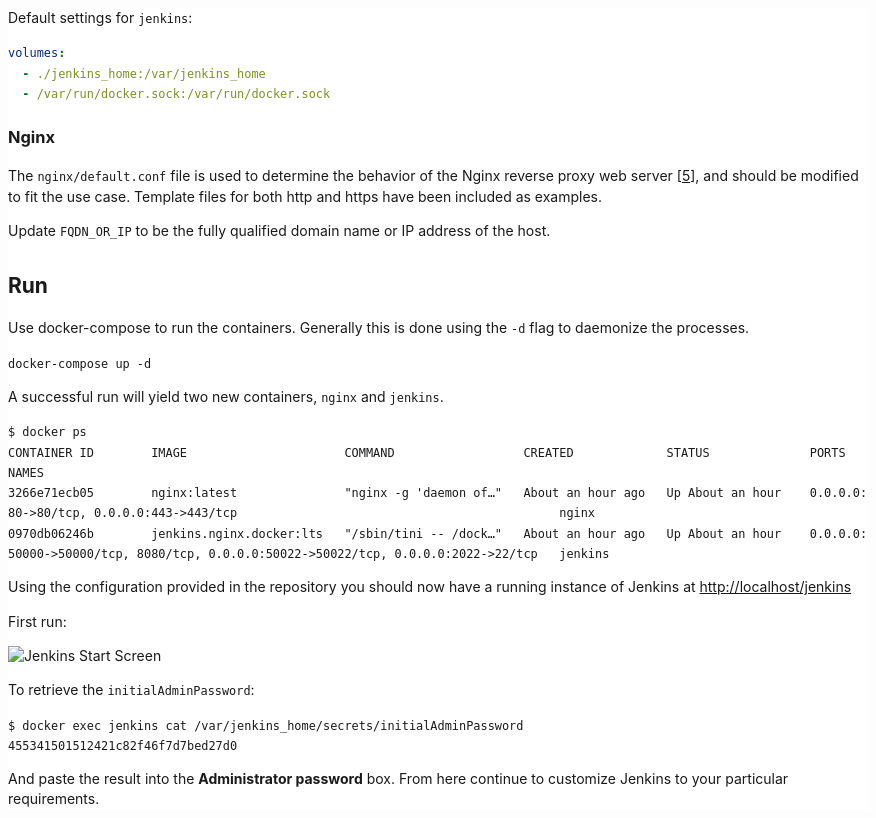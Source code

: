 Default settings for `jenkins`:

```yaml
volumes:
  - ./jenkins_home:/var/jenkins_home
  - /var/run/docker.sock:/var/run/docker.sock
```

### Nginx

The `nginx/default.conf` file is used to determine the behavior of the Nginx reverse proxy web server [[5](https://wiki.jenkins.io/display/JENKINS/Jenkins+behind+an+NGinX+reverse+proxy)], and should be modified to fit the use case. Template files for both http and https have been included as examples.

Update `FQDN_OR_IP` to be the fully qualified domain name or IP address of the host.

## Run

Use docker-compose to run the containers. Generally this is done using the `-d` flag to daemonize the processes.

```
docker-compose up -d
```

A successful run will yield two new containers, `nginx` and `jenkins`.

```console
$ docker ps
CONTAINER ID        IMAGE                      COMMAND                  CREATED             STATUS              PORTS                                                                                NAMES
3266e71ecb05        nginx:latest               "nginx -g 'daemon of…"   About an hour ago   Up About an hour    0.0.0.0:80->80/tcp, 0.0.0.0:443->443/tcp                                             nginx
0970db06246b        jenkins.nginx.docker:lts   "/sbin/tini -- /dock…"   About an hour ago   Up About an hour    0.0.0.0:50000->50000/tcp, 8080/tcp, 0.0.0.0:50022->50022/tcp, 0.0.0.0:2022->22/tcp   jenkins
```

Using the configuration provided in the repository you should now have a running instance of Jenkins at [http://localhost/jenkins](http://localhost/jenkins)

First run:

<img width="80%" alt="Jenkins Start Screen" src="https://user-images.githubusercontent.com/5332509/35367465-5ecd455c-014c-11e8-92b4-97bcdae36cf8.png">

To retrieve the `initialAdminPassword`:

```console
$ docker exec jenkins cat /var/jenkins_home/secrets/initialAdminPassword
455341501512421c82f46f7d7bed27d0
```

And paste the result into the **Administrator password** box.
From here continue to customize Jenkins to your particular requirements.
